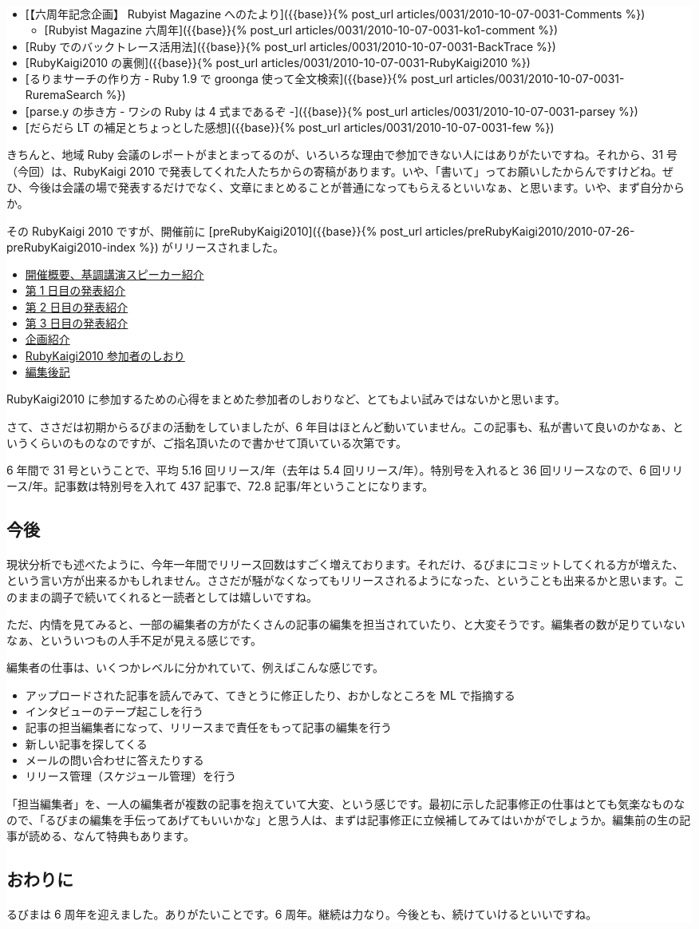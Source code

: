 
* [【六周年記念企画】 Rubyist Magazine へのたより]({{base}}{% post_url articles/0031/2010-10-07-0031-Comments %})
  * [Rubyist Magazine 六周年]({{base}}{% post_url articles/0031/2010-10-07-0031-ko1-comment %})
* [Ruby でのバックトレース活用法]({{base}}{% post_url articles/0031/2010-10-07-0031-BackTrace %})
* [RubyKaigi2010 の裏側]({{base}}{% post_url articles/0031/2010-10-07-0031-RubyKaigi2010 %})
* [るりまサーチの作り方 - Ruby 1.9 で groonga 使って全文検索]({{base}}{% post_url articles/0031/2010-10-07-0031-RuremaSearch %})
* [parse.y の歩き方 - ワシの Ruby は 4 式まであるぞ -]({{base}}{% post_url articles/0031/2010-10-07-0031-parsey %})
* [だらだら LT の補足とちょっとした感想]({{base}}{% post_url articles/0031/2010-10-07-0031-few %})


きちんと、地域 Ruby 会議のレポートがまとまってるのが、いろいろな理由で参加できない人にはありがたいですね。それから、31 号（今回）は、RubyKaigi 2010 で発表してくれた人たちからの寄稿があります。いや、「書いて」ってお願いしたからんですけどね。ぜひ、今後は会議の場で発表するだけでなく、文章にまとめることが普通になってもらえるといいなぁ、と思います。いや、まず自分からか。

その RubyKaigi 2010 ですが、開催前に [preRubyKaigi2010]({{base}}{% post_url articles/preRubyKaigi2010/2010-07-26-preRubyKaigi2010-index %}) がリリースされました。

* [開催概要、基調講演スピーカー紹介](preRubyKaigi2010-00)
* [第 1 日目の発表紹介](preRubyKaigi2010-01)
* [第 2 日目の発表紹介](preRubyKaigi2010-02)
* [第 3 日目の発表紹介](preRubyKaigi2010-03)
* [企画紹介 ](preRubyKaigi2010-04)
* [RubyKaigi2010 参加者のしおり](preRubyKaigi2010-05)
* [編集後記](preRubyKaigi2010-EditorsNote)


RubyKaigi2010 に参加するための心得をまとめた参加者のしおりなど、とてもよい試みではないかと思います。

さて、ささだは初期からるびまの活動をしていましたが、6 年目はほとんど動いていません。この記事も、私が書いて良いのかなぁ、というくらいのものなのですが、ご指名頂いたので書かせて頂いている次第です。

6 年間で 31 号ということで、平均 5.16 回リリース/年（去年は 5.4 回リリース/年）。特別号を入れると 36 回リリースなので、6 回リリース/年。記事数は特別号を入れて 437 記事で、72.8 記事/年ということになります。

## 今後

現状分析でも述べたように、今年一年間でリリース回数はすごく増えております。それだけ、るびまにコミットしてくれる方が増えた、という言い方が出来るかもしれません。ささだが騒がなくなってもリリースされるようになった、ということも出来るかと思います。このままの調子で続いてくれると一読者としては嬉しいですね。

ただ、内情を見てみると、一部の編集者の方がたくさんの記事の編集を担当されていたり、と大変そうです。編集者の数が足りていないなぁ、といういつもの人手不足が見える感じです。

編集者の仕事は、いくつかレベルに分かれていて、例えばこんな感じです。

* アップロードされた記事を読んでみて、てきとうに修正したり、おかしなところを ML で指摘する
* インタビューのテープ起こしを行う
* 記事の担当編集者になって、リリースまで責任をもって記事の編集を行う
* 新しい記事を探してくる
* メールの問い合わせに答えたりする
* リリース管理（スケジュール管理）を行う


「担当編集者」を、一人の編集者が複数の記事を抱えていて大変、という感じです。最初に示した記事修正の仕事はとても気楽なものなので、「るびまの編集を手伝ってあげてもいいかな」と思う人は、まずは記事修正に立候補してみてはいかがでしょうか。編集前の生の記事が読める、なんて特典もあります。

## おわりに

るびまは 6 周年を迎えました。ありがたいことです。6 周年。継続は力なり。今後とも、続けていけるといいですね。

